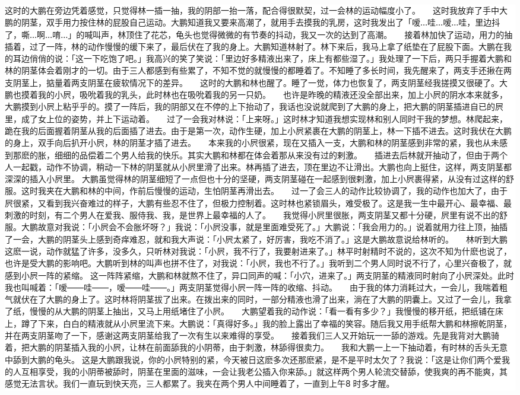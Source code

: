 这时的大鹏在旁边凭着感觉，只觉得林一插一抽，我的阴部一抬一落，配合得很默契，过一会林的运动幅度小了。　　这时我放弃了手中大鹏的阴茎，双手用力按住林的屁股自己运动。大鹏知道我又要来高潮了，就用手去摸我的乳房，这时我发出了「嗳…哇…嗳…哇，里边抖了，嘶…啊…唷…」的喊叫声，林顶住了花芯，龟头也觉得微微的有节奏的抖动，我又一次的达到了高潮。　　接着林加快了运动，用力的抽插着，过了一阵，林的动作慢慢的缓下来了，最后伏在了我的身上。大鹏知道林射了。林下来后，我马上拿了纸垫在了屁股下面。大鹏在我的耳边俏俏的说：「这一下吃饱了吧。」我高兴的笑了笑说：「里边好多精液出来了，床上有都些湿了。」我处理了一下后，两只手握着大鹏和林的阴茎体会着刚才的一切。由于三人都感到有些累了，不知不觉的就慢慢的都睡着了。不知睡了多长时间，我先醒来了，两支手还揪在两支阴茎上，掂量着两支阴茎在疲软情况下的差异。　　这时的大鹏和林也醒了。睡了一觉，体力也恢复了，两支阴茎经我搓摸又很硬了。大鹏也摸着我的小屄，吸吮着我的乳头，此时林也在吸吮着我的另一只奶。　　也许是昨晚的精液还没全部出来，加上小屄的阴水本来就多，大鹏摸到小屄上粘乎乎的。摸了一阵后，我的阴部又在不停的上下抬动了，我话也没说就爬到了大鹏的身上，把大鹏的阴茎插进自已的屄里，成了女上位的姿势，并上下运动着。　　过了一会我对林说：「上来呀。」这时林才知道我想实现林和别人同时干我的梦想。林爬起来，跪在我的后面握着阴茎从我的后面插了进去。由于是第一次，动作生硬，加上小屄紧裹在大鹏的阴茎上，林一下插不进去。这时我伏在大鹏的身上，双手向后扒开小屄，林的阴茎才插了进去。　　本来我的小屄很紧，现在又插入一支，大鹏和林的阴茎感到非常的紧，我也从未感到那麽的胀，细细的品偿着二个男人给我的快乐。其实大鹏和林都在体会着那从来没有过的剌激。　　插进去后林就开抽动了，但由于两个人一起戳，动作不协调，稍动一下林的阴茎就从小屄里滑了出来。林再插了进去，顶在里边不让滑出。大鹏也向上挺住，这样，两支阴茎都深深的插入小屄里。 大鹏虽觉得林的阴茎细短了一点但也十分的坚硬，两支阴茎碰在一起感到很剌激，加上小屄裹得紧，从没有过这样的舒服。这时我夹在大鹏和林的中间，作前后慢慢的运动，生怕阴茎再滑出去。　　过一了会三人的动作比较协调了，我的动作也加大了，由于屄很紧，又看到我兴奋难过的样子，大鹏有些忍不住了，但极力控制着。这时林也紧锁眉头，难受极了。这是我一生中最开心、最幸福、最刺激的时刻，有二个男人在爱我、服侍我、我，是世界上最幸福的人了。　　我觉得小屄里很胀，两支阴茎又都十分硬，屄里有说不出的舒服。大鹏故意对我说：「小屄会不会胀坏呀？」我说：「小屄没事，就是里面难受死了。」大鹏说：「我会用力的。」说着就用力往上顶，抽插了一会，大鹏的阴茎头上感到奇痒难忍，就和我大声说：「小屄太紧了，好厉害，我吃不消了。」这是大鹏故意说给林听的。　　林听到大鹏这麽一说，动作就猛了许多，没多久，只听林对我说：「小屄，我不行了，我要射进来了。」林平时射精时不说的，这次不知为什麽也说了，也许是受大鹏的影响吧。大鹏听到林的叫声也拼不住了，对我说：「小屄，我也不行了。」我听到二个男人同时说不行了，心里兴奋极了，就感到小屄一阵的紧缩。 这一阵阵紧缩，大鹏和林就熬不住了，异口同声的喊：「小穴，进来了。」两支阴茎的精液同时射向了小屄深处。此时我也叫喊着：「嗳——哇——，嗳——哇——。」两支阴茎觉得小屄一阵一阵的收缩、抖动。　　由于我的体力消耗过大，一会儿，我喘着粗气就伏在了大鹏的身上了。这时林将阴茎拔了出来。在拨出来的同时，一部分精液也滑了出来，淌在了大鹏的阴囊上。又过了一会儿，我拿了纸，慢慢的从大鹏的阴茎上抽出，又马上用纸堵住了小屄。　　大鹏望着我的动作说：「看一看有多少？」我慢慢的移开纸，把纸铺在床上，蹲了下来，白白的精液就从小屄里流下来。大鹏说：「真得好多。」我的脸上露出了幸福的笑容。随后我又用手纸帮大鹏和林擦乾阴茎，并在两支阴茎吻了一下，感谢这两支阴茎给我了一次有生以来难得的享受。　　接着我们三人又开始玩一一舔的游戏。先是我背对大鹏骑着，把大鹏的阴茎插入我的小屄，让林在前面舔我的小阴蒂，由于刺激，林舔得很卖力。　　我和大鹏一上一下抽动着，有时林的舌头无意中舔到大鹏的龟头。 这是大鹏跟我说，你的小屄特别的紧，今天被日这麽多次还那麽紧，是不是平时太欠了？我说：「这是让你们两个爱我的人互相享受，我的小阴蒂被舔时，阴茎在里面的滋味，一会让我老公插入你来舔。」就这样两个男人轮流交替舔，使我爽的再不能爽，其感觉无法言状。我们一直玩到快天亮，三人都累了。我夹在两个男人中间睡着了，一直到上午8 时多才醒。




